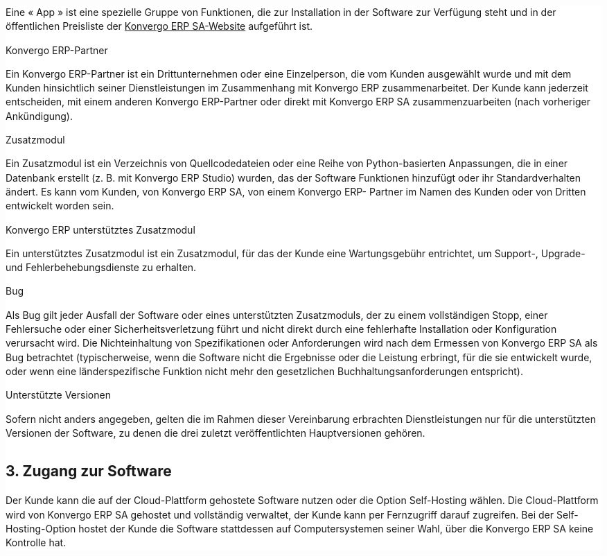     

Eine « App » ist eine spezielle Gruppe von Funktionen, die zur Installation in
der Software zur Verfügung steht und in der öffentlichen Preisliste der [Konvergo ERP
SA-Website](https://www.odoo.com) aufgeführt ist.

Konvergo ERP-Partner

    

Ein Konvergo ERP-Partner ist ein Drittunternehmen oder eine Einzelperson, die vom
Kunden ausgewählt wurde und mit dem Kunden hinsichtlich seiner
Dienstleistungen im Zusammenhang mit Konvergo ERP zusammenarbeitet. Der Kunde kann
jederzeit entscheiden, mit einem anderen Konvergo ERP-Partner oder direkt mit Konvergo ERP SA
zusammenzuarbeiten (nach vorheriger Ankündigung).

Zusatzmodul

    

Ein Zusatzmodul ist ein Verzeichnis von Quellcodedateien oder eine Reihe von
Python-basierten Anpassungen, die in einer Datenbank erstellt (z. B. mit Konvergo ERP
Studio) wurden, das der Software Funktionen hinzufügt oder ihr
Standardverhalten ändert. Es kann vom Kunden, von Konvergo ERP SA, von einem Konvergo ERP-
Partner im Namen des Kunden oder von Dritten entwickelt worden sein.

Konvergo ERP unterstütztes Zusatzmodul

    

Ein unterstütztes Zusatzmodul ist ein Zusatzmodul, für das der Kunde eine
Wartungsgebühr entrichtet, um Support-, Upgrade- und Fehlerbehebungsdienste zu
erhalten.

Bug

    

Als Bug gilt jeder Ausfall der Software oder eines unterstützten Zusatzmoduls,
der zu einem vollständigen Stopp, einer Fehlersuche oder einer
Sicherheitsverletzung führt und nicht direkt durch eine fehlerhafte
Installation oder Konfiguration verursacht wird. Die Nichteinhaltung von
Spezifikationen oder Anforderungen wird nach dem Ermessen von Konvergo ERP SA als Bug
betrachtet (typischerweise, wenn die Software nicht die Ergebnisse oder die
Leistung erbringt, für die sie entwickelt wurde, oder wenn eine
länderspezifische Funktion nicht mehr den gesetzlichen
Buchhaltungsanforderungen entspricht).

Unterstützte Versionen

    

Sofern nicht anders angegeben, gelten die im Rahmen dieser Vereinbarung
erbrachten Dienstleistungen nur für die unterstützten Versionen der Software,
zu denen die drei zuletzt veröffentlichten Hauptversionen gehören.

## 3\. Zugang zur Software

Der Kunde kann die auf der Cloud-Plattform gehostete Software nutzen oder die
Option Self-Hosting wählen. Die Cloud-Plattform wird von Konvergo ERP SA gehostet und
vollständig verwaltet, der Kunde kann per Fernzugriff darauf zugreifen. Bei
der Self-Hosting-Option hostet der Kunde die Software stattdessen auf
Computersystemen seiner Wahl, über die Konvergo ERP SA keine Kontrolle hat.
